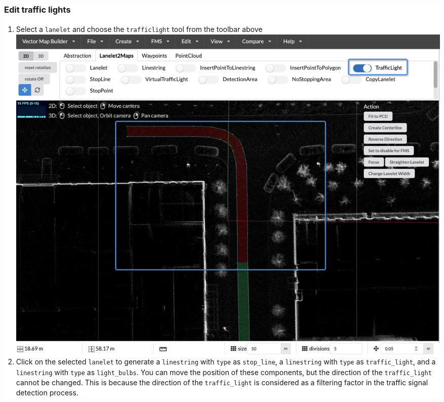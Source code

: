 ### Edit traffic lights
1. Select a `lanelet` and choose the `trafficlight` tool from the toolbar above
![draw_trafficlight_1](./images/draw_trafficlight_1.jpg)
2. Click on the selected `lanelet` to generate a `linestring` with `type` as `stop_line`, a `linestring` with `type` as `traffic_light`, and a `linestring` with `type` as `light_bulbs`. You can move the position of these components, but the direction of the `traffic_light` cannot be changed. This is because the direction of the `traffic_light` is considered as a filtering factor in the traffic signal detection process.